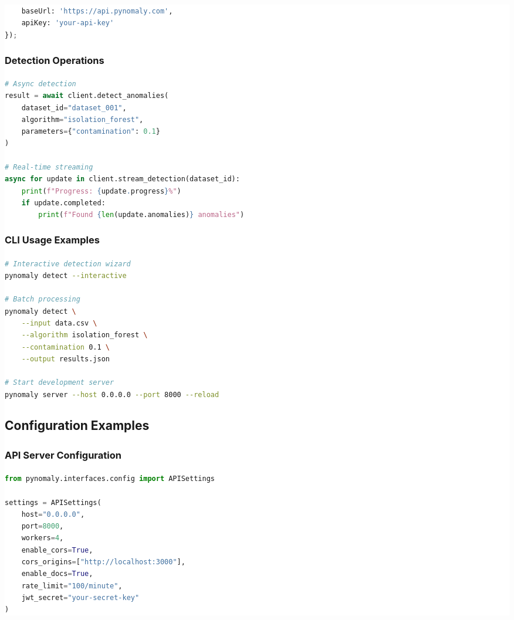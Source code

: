 ```python
    baseUrl: 'https://api.pynomaly.com',
    apiKey: 'your-api-key'
});
```

### Detection Operations
```python
# Async detection
result = await client.detect_anomalies(
    dataset_id="dataset_001",
    algorithm="isolation_forest",
    parameters={"contamination": 0.1}
)

# Real-time streaming
async for update in client.stream_detection(dataset_id):
    print(f"Progress: {update.progress}%")
    if update.completed:
        print(f"Found {len(update.anomalies)} anomalies")
```

### CLI Usage Examples
```bash
# Interactive detection wizard
pynomaly detect --interactive

# Batch processing
pynomaly detect \
    --input data.csv \
    --algorithm isolation_forest \
    --contamination 0.1 \
    --output results.json

# Start development server
pynomaly server --host 0.0.0.0 --port 8000 --reload
```

## Configuration Examples

### API Server Configuration
```python
from pynomaly.interfaces.config import APISettings

settings = APISettings(
    host="0.0.0.0",
    port=8000,
    workers=4,
    enable_cors=True,
    cors_origins=["http://localhost:3000"],
    enable_docs=True,
    rate_limit="100/minute",
    jwt_secret="your-secret-key"
)
```


[Unreleased]: https://github.com/elgerytme/Pynomaly/compare/interfaces-v1.0.0...HEAD
[1.0.0]: https://github.com/elgerytme/Pynomaly/releases/tag/interfaces-v1.0.0
[0.9.0]: https://github.com/elgerytme/Pynomaly/releases/tag/interfaces-v0.9.0
[0.1.0]: https://github.com/elgerytme/Pynomaly/releases/tag/interfaces-v0.1.0